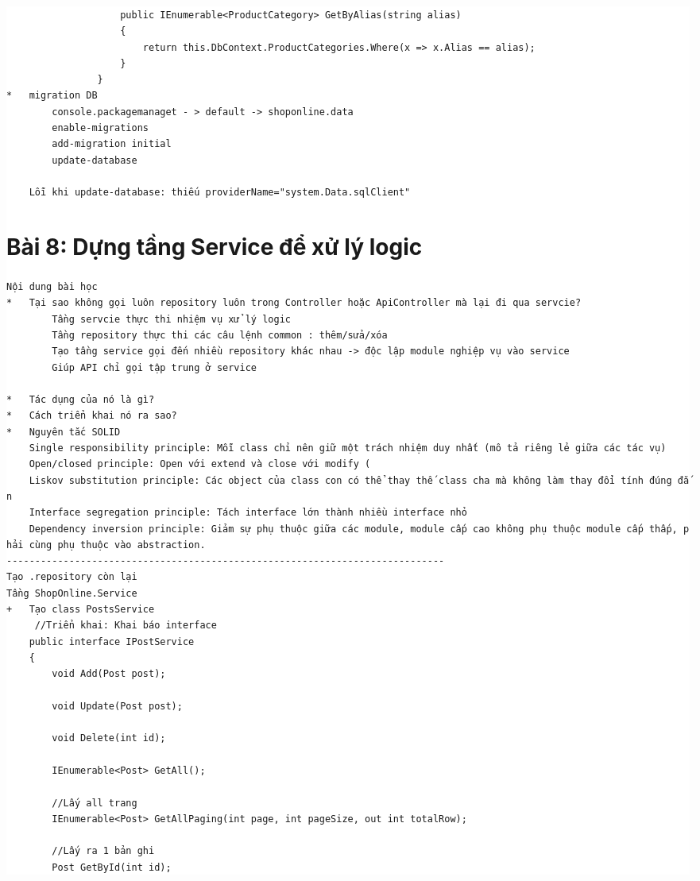 						public IEnumerable<ProductCategory> GetByAlias(string alias)
						{
							return this.DbContext.ProductCategories.Where(x => x.Alias == alias);
						}
					}
	* 	migration DB
			console.packagemanaget - > default -> shoponline.data
			enable-migrations
			add-migration initial
			update-database
			
		Lỗi khi update-database: thiếu providerName="system.Data.sqlClient"
	
#	Bài 8: Dựng tầng Service để xử lý logic 
	Nội dung bài học 
	* 	Tại sao không gọi luôn repository luôn trong Controller hoặc ApiController mà lại đi qua servcie? 
			Tầng servcie thực thi nhiệm vụ xử lý logic
			Tầng repository thực thi các câu lệnh common : thêm/sửa/xóa
			Tạo tầng service gọi đến nhiều repository khác nhau -> độc lập module nghiệp vụ vào service
			Giúp API chỉ gọi tập trung ở service
		
	* 	Tác dụng của nó là gì? 
	* 	Cách triển khai nó ra sao? 
	* 	Nguyên tắc SOLID 
		Single responsibility principle: Mỗi class chỉ nên giữ một trách nhiệm duy nhất (mô tả riêng lẻ giữa các tác vụ)
		Open/closed principle: Open với extend và close với modify (
		Liskov substitution principle: Các object của class con có thể thay thế class cha mà không làm thay đổi tính đúng đắn 
		Interface segregation principle: Tách interface lớn thành nhiều interface nhỏ 
		Dependency inversion principle: Giảm sự phụ thuộc giữa các module, module cấp cao không phụ thuộc module cấp thấp, phải cùng phụ thuộc vào abstraction. 
	-----------------------------------------------------------------------------
	Tạo .repository còn lại
	Tầng ShopOnline.Service
	+	Tạo class PostsService
		 //Triển khai: Khai báo interface
		public interface IPostService
		{
			void Add(Post post);

			void Update(Post post);

			void Delete(int id);

			IEnumerable<Post> GetAll();

			//Lấy all trang
			IEnumerable<Post> GetAllPaging(int page, int pageSize, out int totalRow);

			//Lấy ra 1 bản ghi
			Post GetById(int id);
